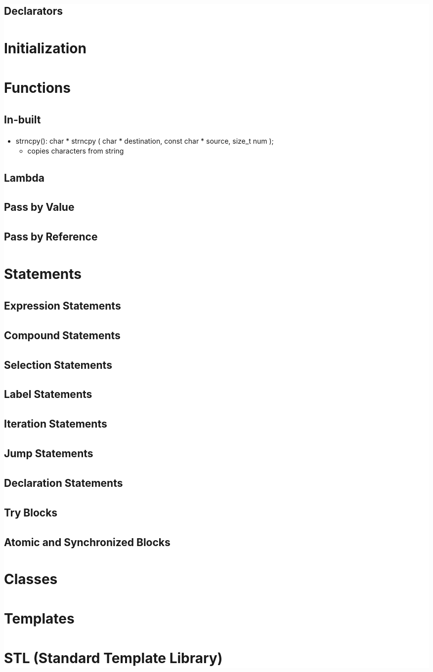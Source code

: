 ## Declarators

# Initialization

# Functions
## In-built
- strncpy(): char * strncpy ( char * destination, const char * source, size_t num );
    - copies characters from string

## Lambda


## Pass by Value

## Pass by Reference

# Statements
## Expression Statements
## Compound Statements
## Selection Statements
## Label Statements
## Iteration Statements
## Jump Statements
## Declaration Statements
## Try Blocks
## Atomic and Synchronized Blocks

# Classes

# Templates

# STL (Standard Template Library)
